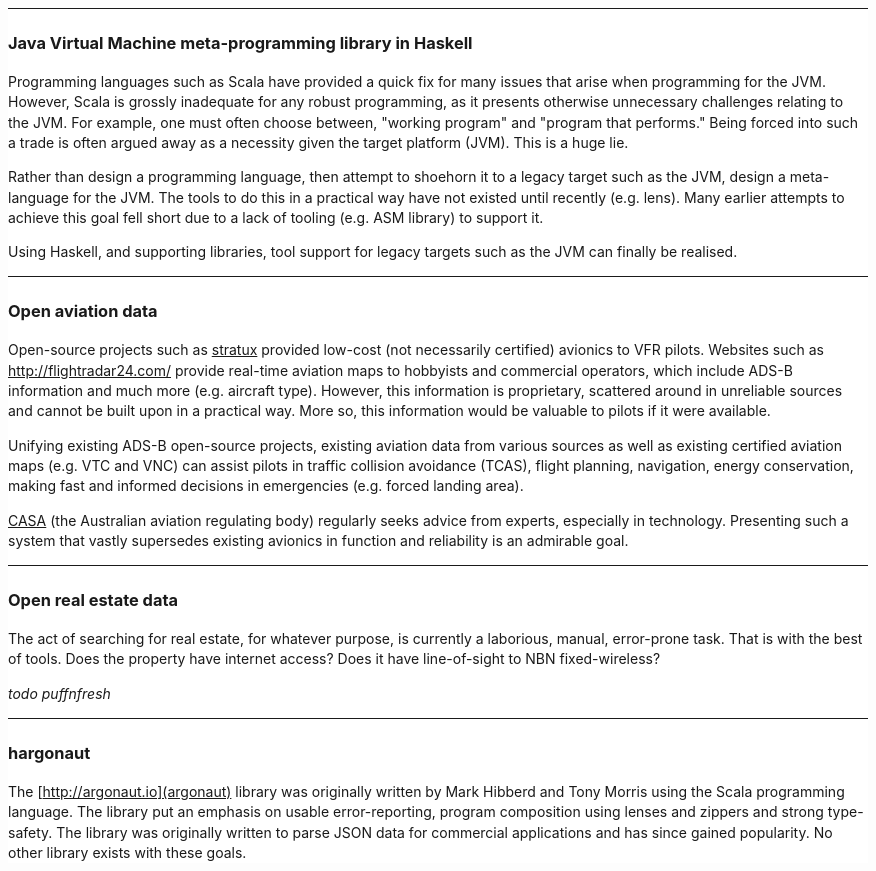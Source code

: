 ----

### Java Virtual Machine meta-programming library in Haskell

Programming languages such as Scala have provided a quick fix for many issues that arise when programming for the JVM. However, Scala is grossly inadequate for any robust programming, as it presents otherwise unnecessary challenges relating to the JVM. For example, one must often choose between, "working program" and "program that performs." Being forced into such a trade is often argued away as a necessity given the target platform (JVM). This is a huge lie.

Rather than design a programming language, then attempt to shoehorn it to a legacy target such as the JVM, design a meta-language for the JVM. The tools to do this in a practical way have not existed until recently (e.g. lens). Many earlier attempts to achieve this goal fell short due to a lack of tooling (e.g. ASM library) to support it.

Using Haskell, and supporting libraries, tool support for legacy targets such as the JVM can finally be realised.

----

### Open aviation data

Open-source projects such as [stratux](http://stratux.me/) provided low-cost (not necessarily certified) avionics to VFR pilots. Websites such as http://flightradar24.com/ provide real-time aviation maps to hobbyists and commercial operators, which include ADS-B information and much more (e.g. aircraft type). However, this information is proprietary, scattered around in unreliable sources and cannot be built upon in a practical way. More so, this information would be valuable to pilots if it were available.

Unifying existing ADS-B open-source projects, existing aviation data from various sources as well as existing certified aviation maps (e.g. VTC and VNC) can assist pilots in traffic collision avoidance (TCAS), flight planning, navigation, energy conservation, making fast and informed decisions in emergencies (e.g. forced landing area).

[CASA](https://www.casa.gov.au/) (the Australian aviation regulating body) regularly seeks advice from experts, especially in technology. Presenting such a system that vastly supersedes existing avionics in function and reliability is an admirable goal.

----

### Open real estate data

The act of searching for real estate, for whatever purpose, is currently a laborious, manual, error-prone task. That is with the best of tools. Does the property have internet access? Does it have line-of-sight to NBN fixed-wireless?

*todo puffnfresh*

----

### hargonaut

The [http://argonaut.io](argonaut) library was originally written by Mark Hibberd and Tony Morris using the Scala programming language. The library put an emphasis on usable error-reporting, program composition using lenses and zippers and strong type-safety. The library was originally written to parse JSON data for commercial applications and has since gained popularity. No other library exists with these goals.
